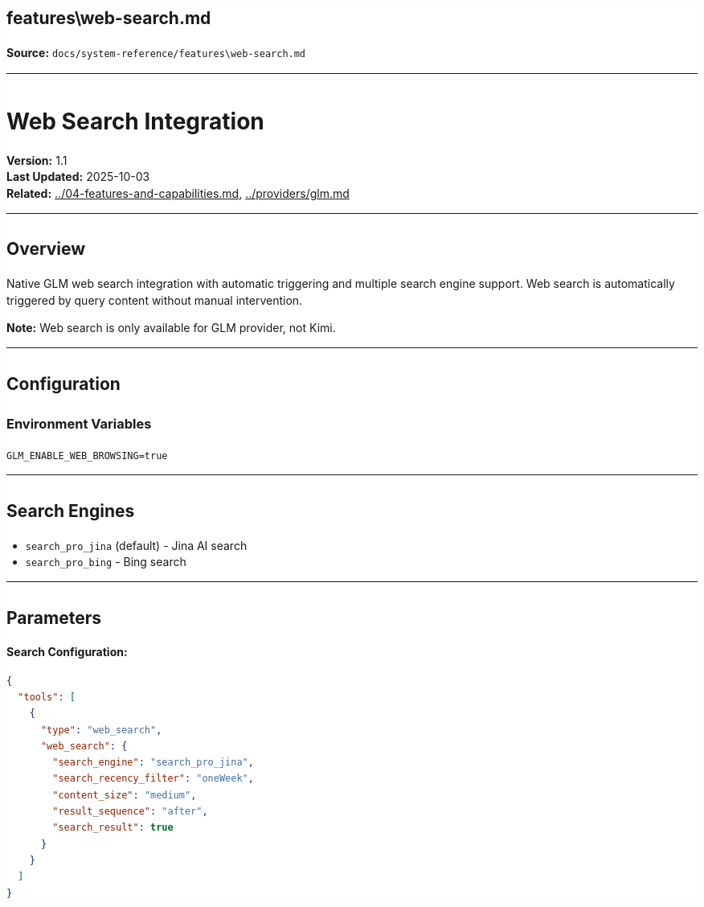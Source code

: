 ## features\web-search.md

**Source:** `docs/system-reference/features\web-search.md`

---

# Web Search Integration

**Version:** 1.1  
**Last Updated:** 2025-10-03  
**Related:** [../04-features-and-capabilities.md](../04-features-and-capabilities.md), [../providers/glm.md](../providers/glm.md)

---

## Overview

Native GLM web search integration with automatic triggering and multiple search engine support. Web search is automatically triggered by query content without manual intervention.

**Note:** Web search is only available for GLM provider, not Kimi.

---

## Configuration

### Environment Variables

```env
GLM_ENABLE_WEB_BROWSING=true
```

---

## Search Engines

- `search_pro_jina` (default) - Jina AI search
- `search_pro_bing` - Bing search

---

## Parameters

**Search Configuration:**
```json
{
  "tools": [
    {
      "type": "web_search",
      "web_search": {
        "search_engine": "search_pro_jina",
        "search_recency_filter": "oneWeek",
        "content_size": "medium",
        "result_sequence": "after",
        "search_result": true
      }
    }
  ]
}
```
